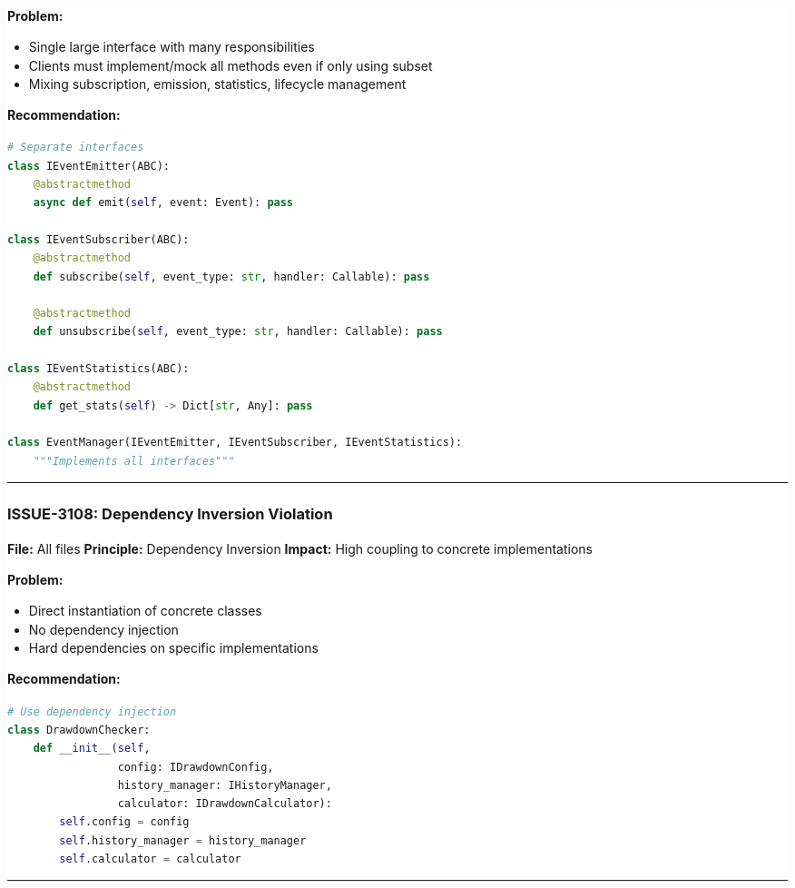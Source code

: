 **Problem:**
- Single large interface with many responsibilities
- Clients must implement/mock all methods even if only using subset
- Mixing subscription, emission, statistics, lifecycle management

**Recommendation:**
```python
# Separate interfaces
class IEventEmitter(ABC):
    @abstractmethod
    async def emit(self, event: Event): pass

class IEventSubscriber(ABC):
    @abstractmethod
    def subscribe(self, event_type: str, handler: Callable): pass
    
    @abstractmethod
    def unsubscribe(self, event_type: str, handler: Callable): pass

class IEventStatistics(ABC):
    @abstractmethod
    def get_stats(self) -> Dict[str, Any]: pass

class EventManager(IEventEmitter, IEventSubscriber, IEventStatistics):
    """Implements all interfaces"""
```

---

### ISSUE-3108: Dependency Inversion Violation
**File:** All files
**Principle:** Dependency Inversion
**Impact:** High coupling to concrete implementations

**Problem:**
- Direct instantiation of concrete classes
- No dependency injection
- Hard dependencies on specific implementations

**Recommendation:**
```python
# Use dependency injection
class DrawdownChecker:
    def __init__(self, 
                 config: IDrawdownConfig,
                 history_manager: IHistoryManager,
                 calculator: IDrawdownCalculator):
        self.config = config
        self.history_manager = history_manager
        self.calculator = calculator
```

---
